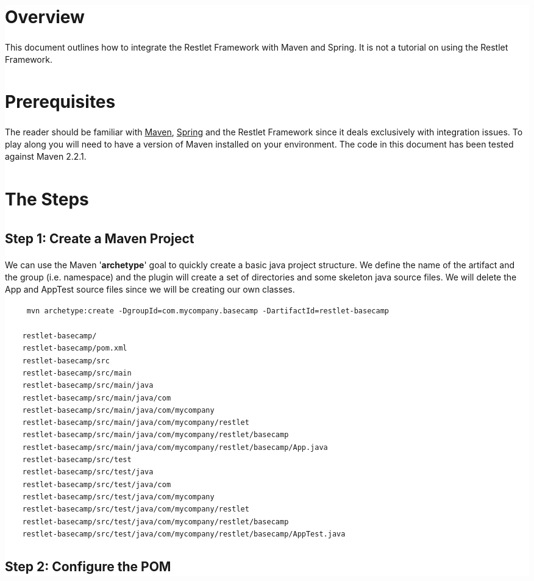 # Overview

This document outlines how to integrate the Restlet Framework with Maven
and Spring. It is not a tutorial on using the Restlet Framework.

# Prerequisites

The reader should be familiar with [Maven](http://maven.apache.org/),
[Spring](http://www.springsource.org/) and the Restlet Framework since it
deals exclusively with integration
issues. To play along you will need to have a version of Maven installed
on your environment. The code in this document has been tested against
Maven 2.2.1.

# The Steps

## Step 1: Create a Maven Project

We can use the Maven '**archetype**' goal to quickly create a basic java
project structure. We define the name of the artifact and the group
(i.e. namespace) and the plugin will create a set of directories and
some skeleton java source files. We will delete the App and AppTest
source files since we will be creating our own classes.

```
     mvn archetype:create -DgroupId=com.mycompany.basecamp -DartifactId=restlet-basecamp

    restlet-basecamp/
    restlet-basecamp/pom.xml
    restlet-basecamp/src
    restlet-basecamp/src/main
    restlet-basecamp/src/main/java
    restlet-basecamp/src/main/java/com
    restlet-basecamp/src/main/java/com/mycompany
    restlet-basecamp/src/main/java/com/mycompany/restlet
    restlet-basecamp/src/main/java/com/mycompany/restlet/basecamp
    restlet-basecamp/src/main/java/com/mycompany/restlet/basecamp/App.java  
    restlet-basecamp/src/test
    restlet-basecamp/src/test/java
    restlet-basecamp/src/test/java/com
    restlet-basecamp/src/test/java/com/mycompany
    restlet-basecamp/src/test/java/com/mycompany/restlet
    restlet-basecamp/src/test/java/com/mycompany/restlet/basecamp
    restlet-basecamp/src/test/java/com/mycompany/restlet/basecamp/AppTest.java
```

## Step 2: Configure the POM
